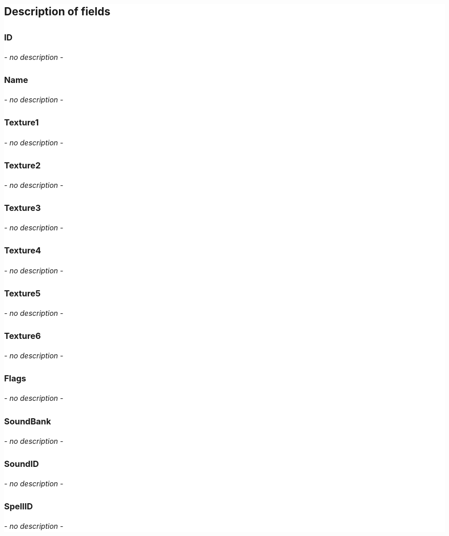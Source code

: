 ## Description of fields

### ID
*- no description -*
&nbsp;

### Name
*- no description -*
&nbsp;

### Texture1
*- no description -*
&nbsp;

### Texture2
*- no description -*
&nbsp;

### Texture3
*- no description -*
&nbsp;

### Texture4
*- no description -*
&nbsp;

### Texture5
*- no description -*
&nbsp;

### Texture6
*- no description -*
&nbsp;

### Flags
*- no description -*
&nbsp;

### SoundBank
*- no description -*
&nbsp;

### SoundID
*- no description -*
&nbsp;

### SpellID
*- no description -*
&nbsp;
